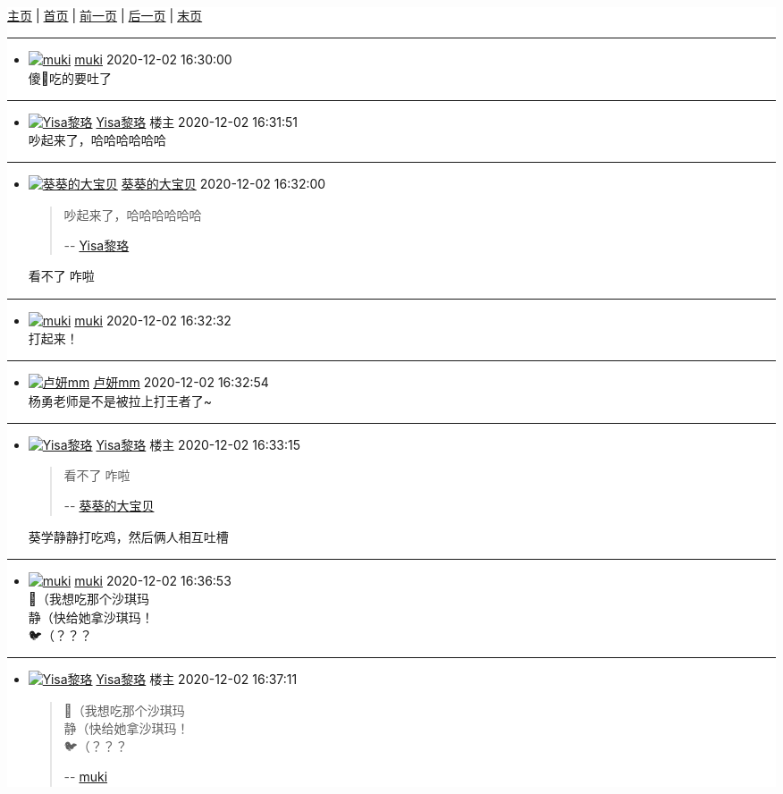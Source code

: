 
[主页](./main.md "main.md") | [首页](./comments1-100.md "comments1-100.md") | [前一页](./comments3101-3200.md "comments3101-3200.md") | [后一页](./comments3301-3400.md "comments3301-3400.md") | [末页](./comments8701-8800.md "comments8701-8800.md")  

---
* [![muki](https://img2.doubanio.com/icon/u190049323-2.jpg)](https://www.douban.com/people/190049323/)    [muki](https://www.douban.com/people/190049323/)    2020-12-02 16:30:00  
  傻🐷吃的要吐了  
---
* [![Yisa黎珞](https://img3.doubanio.com/icon/u217273308-1.jpg)](https://www.douban.com/people/217273308/)    [Yisa黎珞](https://www.douban.com/people/217273308/)    楼主    2020-12-02 16:31:51  
  吵起来了，哈哈哈哈哈哈  
---
* [![葵葵的大宝贝](https://img3.doubanio.com/icon/u196003397-1.jpg)](https://www.douban.com/people/196003397/)    [葵葵的大宝贝](https://www.douban.com/people/196003397/)    2020-12-02 16:32:00  
  >吵起来了，哈哈哈哈哈哈  
  >
  >-- [Yisa黎珞](https://www.douban.com/people/217273308/)  
  
  看不了  咋啦  
---
* [![muki](https://img2.doubanio.com/icon/u190049323-2.jpg)](https://www.douban.com/people/190049323/)    [muki](https://www.douban.com/people/190049323/)    2020-12-02 16:32:32  
  打起来！  
---
* [![卢妍mm](https://img2.doubanio.com/icon/u80682689-3.jpg)](https://www.douban.com/people/80682689/)    [卢妍mm](https://www.douban.com/people/80682689/)    2020-12-02 16:32:54  
  杨勇老师是不是被拉上打王者了~  
---
* [![Yisa黎珞](https://img3.doubanio.com/icon/u217273308-1.jpg)](https://www.douban.com/people/217273308/)    [Yisa黎珞](https://www.douban.com/people/217273308/)    楼主    2020-12-02 16:33:15  
  >看不了  咋啦  
  >
  >-- [葵葵的大宝贝](https://www.douban.com/people/196003397/)  
  
  葵学静静打吃鸡，然后俩人相互吐槽  
---
* [![muki](https://img2.doubanio.com/icon/u190049323-2.jpg)](https://www.douban.com/people/190049323/)    [muki](https://www.douban.com/people/190049323/)    2020-12-02 16:36:53  
  🐷（我想吃那个沙琪玛  
  静（快给她拿沙琪玛！  
  🐦（？？？  
---
* [![Yisa黎珞](https://img3.doubanio.com/icon/u217273308-1.jpg)](https://www.douban.com/people/217273308/)    [Yisa黎珞](https://www.douban.com/people/217273308/)    楼主    2020-12-02 16:37:11  
  >🐷（我想吃那个沙琪玛  
  >静（快给她拿沙琪玛！  
  >🐦（？？？  
  >
  >-- [muki](https://www.douban.com/people/190049323/)  
  